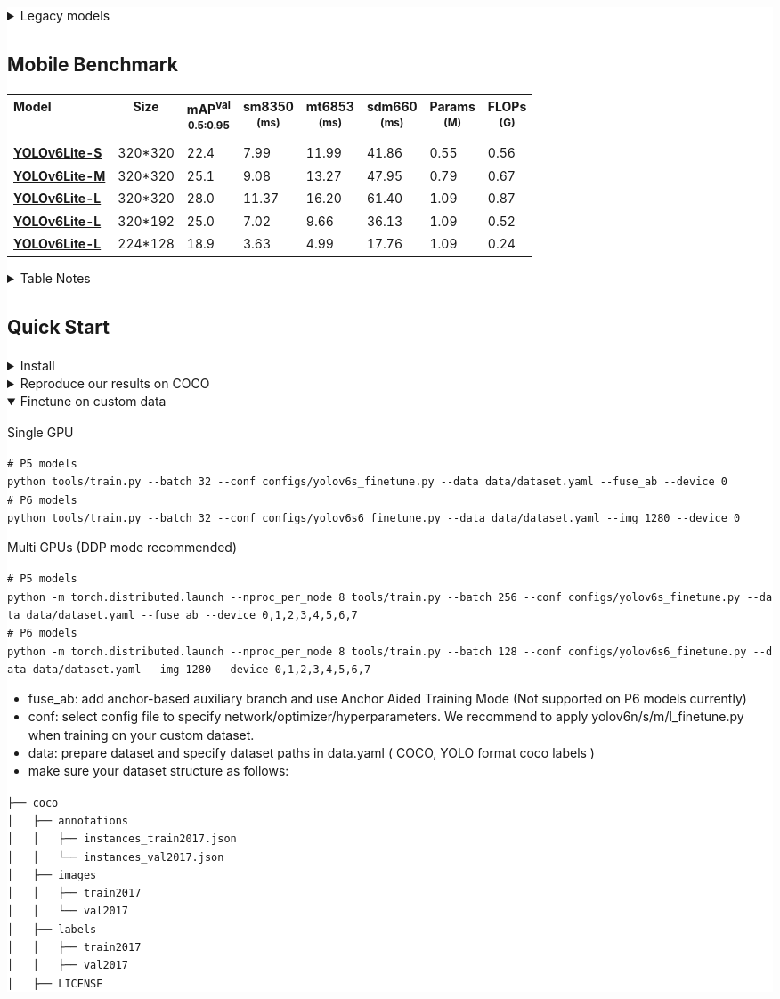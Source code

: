 <details><summary>Legacy models</summary></details>

## Mobile Benchmark
| Model | Size | mAP<sup>val<br/>0.5:0.95 | sm8350<br/><sup>(ms) | mt6853<br/><sup>(ms) | sdm660<br/><sup>(ms) |Params<br/><sup> (M) |   FLOPs<br/><sup> (G) |
| :----------------------------------------------------------- | ---- | -------------------- | -------------------- | -------------------- | -------------------- | -------------------- | -------------------- |
| [**YOLOv6Lite-S**](https://github.com/meituan/YOLOv6/releases/download/0.4.0/yolov6lite_s.pt) | 320*320 | 22.4                     | 7.99                     | 11.99                     | 41.86                     | 0.55                     | 0.56                     |
| [**YOLOv6Lite-M**](https://github.com/meituan/YOLOv6/releases/download/0.4.0/yolov6lite_m.pt) | 320*320 | 25.1                     | 9.08                     | 13.27                     | 47.95                     | 0.79                     | 0.67                     |
| [**YOLOv6Lite-L**](https://github.com/meituan/YOLOv6/releases/download/0.4.0/yolov6lite_l.pt) | 320*320 | 28.0                     | 11.37                     | 16.20                     | 61.40                     | 1.09                     | 0.87                     |
| [**YOLOv6Lite-L**](https://github.com/meituan/YOLOv6/releases/download/0.4.0/yolov6lite_l.pt) | 320*192 | 25.0                     | 7.02                     | 9.66                     | 36.13                     | 1.09                     | 0.52                     |
| [**YOLOv6Lite-L**](https://github.com/meituan/YOLOv6/releases/download/0.4.0/yolov6lite_l.pt) | 224*128 | 18.9                     | 3.63                     | 4.99                     | 17.76                     | 1.09                     | 0.24                     |

<details><summary>Table Notes</summary></details>

## Quick Start
<details><summary> Install</summary></details>



<details><summary> Reproduce our results on COCO</summary></details>

<details open>
<summary> Finetune on custom data</summary>

Single GPU

```shell
# P5 models
python tools/train.py --batch 32 --conf configs/yolov6s_finetune.py --data data/dataset.yaml --fuse_ab --device 0
# P6 models
python tools/train.py --batch 32 --conf configs/yolov6s6_finetune.py --data data/dataset.yaml --img 1280 --device 0
```

Multi GPUs (DDP mode recommended)

```shell
# P5 models
python -m torch.distributed.launch --nproc_per_node 8 tools/train.py --batch 256 --conf configs/yolov6s_finetune.py --data data/dataset.yaml --fuse_ab --device 0,1,2,3,4,5,6,7
# P6 models
python -m torch.distributed.launch --nproc_per_node 8 tools/train.py --batch 128 --conf configs/yolov6s6_finetune.py --data data/dataset.yaml --img 1280 --device 0,1,2,3,4,5,6,7
```
- fuse_ab: add anchor-based auxiliary branch and use Anchor Aided Training Mode (Not supported on P6 models currently)
- conf: select config file to specify network/optimizer/hyperparameters. We recommend to apply yolov6n/s/m/l_finetune.py when training on your custom dataset.
- data: prepare dataset and specify dataset paths in data.yaml ( [COCO](http://cocodataset.org), [YOLO format coco labels](https://github.com/meituan/YOLOv6/releases/download/0.1.0/coco2017labels.zip) )
- make sure your dataset structure as follows:
```
├── coco
│   ├── annotations
│   │   ├── instances_train2017.json
│   │   └── instances_val2017.json
│   ├── images
│   │   ├── train2017
│   │   └── val2017
│   ├── labels
│   │   ├── train2017
│   │   ├── val2017
│   ├── LICENSE
```